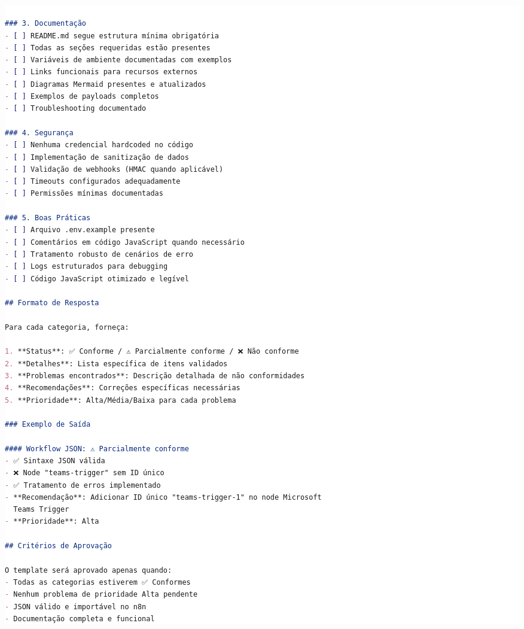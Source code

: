 ```markdown

### 3. Documentação
- [ ] README.md segue estrutura mínima obrigatória
- [ ] Todas as seções requeridas estão presentes
- [ ] Variáveis de ambiente documentadas com exemplos
- [ ] Links funcionais para recursos externos
- [ ] Diagramas Mermaid presentes e atualizados
- [ ] Exemplos de payloads completos
- [ ] Troubleshooting documentado

### 4. Segurança
- [ ] Nenhuma credencial hardcoded no código
- [ ] Implementação de sanitização de dados
- [ ] Validação de webhooks (HMAC quando aplicável)
- [ ] Timeouts configurados adequadamente
- [ ] Permissões mínimas documentadas

### 5. Boas Práticas
- [ ] Arquivo .env.example presente
- [ ] Comentários em código JavaScript quando necessário
- [ ] Tratamento robusto de cenários de erro
- [ ] Logs estruturados para debugging
- [ ] Código JavaScript otimizado e legível

## Formato de Resposta

Para cada categoria, forneça:

1. **Status**: ✅ Conforme / ⚠️ Parcialmente conforme / ❌ Não conforme
2. **Detalhes**: Lista específica de itens validados
3. **Problemas encontrados**: Descrição detalhada de não conformidades
4. **Recomendações**: Correções específicas necessárias
5. **Prioridade**: Alta/Média/Baixa para cada problema

### Exemplo de Saída

#### Workflow JSON: ⚠️ Parcialmente conforme
- ✅ Sintaxe JSON válida
- ❌ Node "teams-trigger" sem ID único
- ✅ Tratamento de erros implementado
- **Recomendação**: Adicionar ID único "teams-trigger-1" no node Microsoft
  Teams Trigger
- **Prioridade**: Alta

## Critérios de Aprovação

O template será aprovado apenas quando:
- Todas as categorias estiverem ✅ Conformes
- Nenhum problema de prioridade Alta pendente
- JSON válido e importável no n8n
- Documentação completa e funcional
```
